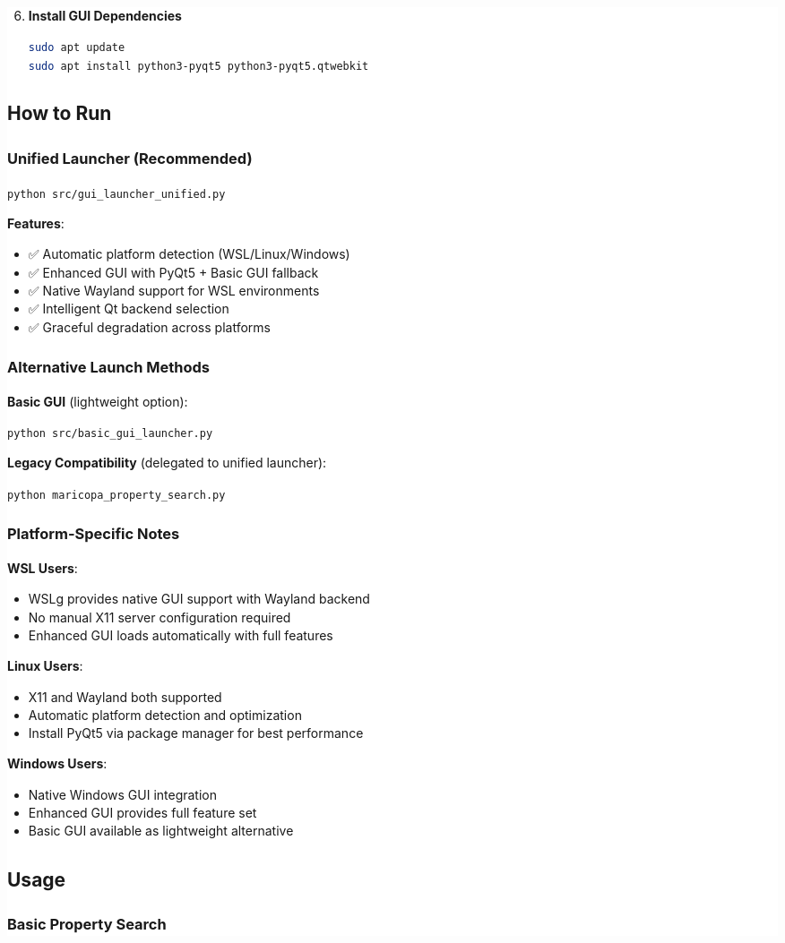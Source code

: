 6. **Install GUI Dependencies**
   ```bash
   sudo apt update
   sudo apt install python3-pyqt5 python3-pyqt5.qtwebkit
   ```

## How to Run

### Unified Launcher (Recommended)
```bash
python src/gui_launcher_unified.py
```

**Features**:
- ✅ Automatic platform detection (WSL/Linux/Windows)
- ✅ Enhanced GUI with PyQt5 + Basic GUI fallback
- ✅ Native Wayland support for WSL environments
- ✅ Intelligent Qt backend selection
- ✅ Graceful degradation across platforms

### Alternative Launch Methods

**Basic GUI** (lightweight option):
```bash
python src/basic_gui_launcher.py
```

**Legacy Compatibility** (delegated to unified launcher):
```bash
python maricopa_property_search.py
```

### Platform-Specific Notes

**WSL Users**:
- WSLg provides native GUI support with Wayland backend
- No manual X11 server configuration required
- Enhanced GUI loads automatically with full features

**Linux Users**:
- X11 and Wayland both supported
- Automatic platform detection and optimization
- Install PyQt5 via package manager for best performance

**Windows Users**:
- Native Windows GUI integration
- Enhanced GUI provides full feature set
- Basic GUI available as lightweight alternative

## Usage

### Basic Property Search

